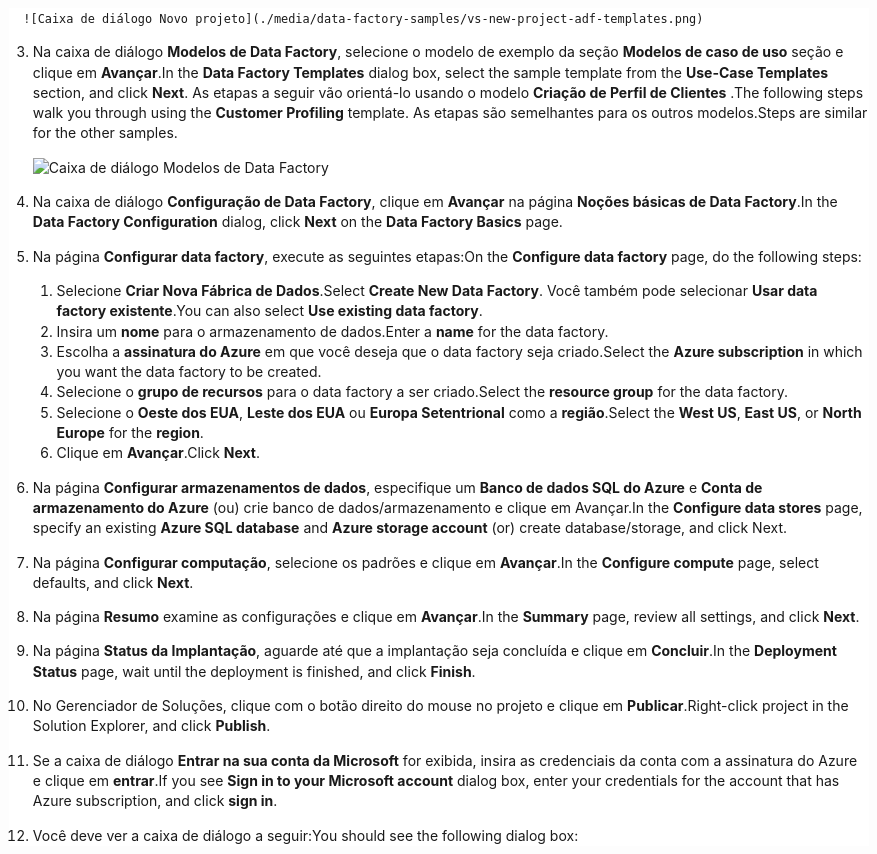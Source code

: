       ![Caixa de diálogo Novo projeto](./media/data-factory-samples/vs-new-project-adf-templates.png)
3. <span data-ttu-id="597f8-184">Na caixa de diálogo **Modelos de Data Factory**, selecione o modelo de exemplo da seção **Modelos de caso de uso** seção e clique em **Avançar**.</span><span class="sxs-lookup"><span data-stu-id="597f8-184">In the **Data Factory Templates** dialog box, select the sample template from the **Use-Case Templates** section, and click **Next**.</span></span> <span data-ttu-id="597f8-185">As etapas a seguir vão orientá-lo usando o modelo **Criação de Perfil de Clientes** .</span><span class="sxs-lookup"><span data-stu-id="597f8-185">The following steps walk you through using the **Customer Profiling** template.</span></span> <span data-ttu-id="597f8-186">As etapas são semelhantes para os outros modelos.</span><span class="sxs-lookup"><span data-stu-id="597f8-186">Steps are similar for the other samples.</span></span>

    ![Caixa de diálogo Modelos de Data Factory](./media/data-factory-samples/vs-data-factory-templates-dialog.png)
4. <span data-ttu-id="597f8-188">Na caixa de diálogo **Configuração de Data Factory**, clique em **Avançar** na página **Noções básicas de Data Factory**.</span><span class="sxs-lookup"><span data-stu-id="597f8-188">In the **Data Factory Configuration** dialog, click **Next** on the **Data Factory Basics** page.</span></span>
5. <span data-ttu-id="597f8-189">Na página **Configurar data factory**, execute as seguintes etapas:</span><span class="sxs-lookup"><span data-stu-id="597f8-189">On the **Configure data factory** page, do the following steps:</span></span>
   1. <span data-ttu-id="597f8-190">Selecione **Criar Nova Fábrica de Dados**.</span><span class="sxs-lookup"><span data-stu-id="597f8-190">Select **Create New Data Factory**.</span></span> <span data-ttu-id="597f8-191">Você também pode selecionar **Usar data factory existente**.</span><span class="sxs-lookup"><span data-stu-id="597f8-191">You can also select **Use existing data factory**.</span></span>
   2. <span data-ttu-id="597f8-192">Insira um **nome** para o armazenamento de dados.</span><span class="sxs-lookup"><span data-stu-id="597f8-192">Enter a **name** for the data factory.</span></span>
   3. <span data-ttu-id="597f8-193">Escolha a **assinatura do Azure** em que você deseja que o data factory seja criado.</span><span class="sxs-lookup"><span data-stu-id="597f8-193">Select the **Azure subscription** in which you want the data factory to be created.</span></span>
   4. <span data-ttu-id="597f8-194">Selecione o **grupo de recursos** para o data factory a ser criado.</span><span class="sxs-lookup"><span data-stu-id="597f8-194">Select the **resource group** for the data factory.</span></span>
   5. <span data-ttu-id="597f8-195">Selecione o **Oeste dos EUA**, **Leste dos EUA** ou **Europa Setentrional** como a **região**.</span><span class="sxs-lookup"><span data-stu-id="597f8-195">Select the **West US**, **East US**, or **North Europe** for the **region**.</span></span>
   6. <span data-ttu-id="597f8-196">Clique em **Avançar**.</span><span class="sxs-lookup"><span data-stu-id="597f8-196">Click **Next**.</span></span>
6. <span data-ttu-id="597f8-197">Na página **Configurar armazenamentos de dados**, especifique um **Banco de dados SQL do Azure** e **Conta de armazenamento do Azure** (ou) crie banco de dados/armazenamento e clique em Avançar.</span><span class="sxs-lookup"><span data-stu-id="597f8-197">In the **Configure data stores** page, specify an existing **Azure SQL database** and **Azure storage account** (or) create database/storage, and click Next.</span></span>
7. <span data-ttu-id="597f8-198">Na página **Configurar computação**, selecione os padrões e clique em **Avançar**.</span><span class="sxs-lookup"><span data-stu-id="597f8-198">In the **Configure compute** page, select defaults, and click **Next**.</span></span>
8. <span data-ttu-id="597f8-199">Na página **Resumo** examine as configurações e clique em **Avançar**.</span><span class="sxs-lookup"><span data-stu-id="597f8-199">In the **Summary** page, review all settings, and click **Next**.</span></span>
9. <span data-ttu-id="597f8-200">Na página **Status da Implantação**, aguarde até que a implantação seja concluída e clique em **Concluir**.</span><span class="sxs-lookup"><span data-stu-id="597f8-200">In the **Deployment Status** page, wait until the deployment is finished, and click **Finish**.</span></span>
10. <span data-ttu-id="597f8-201">No Gerenciador de Soluções, clique com o botão direito do mouse no projeto e clique em **Publicar**.</span><span class="sxs-lookup"><span data-stu-id="597f8-201">Right-click project in the Solution Explorer, and click **Publish**.</span></span>
11. <span data-ttu-id="597f8-202">Se a caixa de diálogo **Entrar na sua conta da Microsoft** for exibida, insira as credenciais da conta com a assinatura do Azure e clique em **entrar**.</span><span class="sxs-lookup"><span data-stu-id="597f8-202">If you see **Sign in to your Microsoft account** dialog box, enter your credentials for the account that has Azure subscription, and click **sign in**.</span></span>
12. <span data-ttu-id="597f8-203">Você deve ver a caixa de diálogo a seguir:</span><span class="sxs-lookup"><span data-stu-id="597f8-203">You should see the following dialog box:</span></span>
